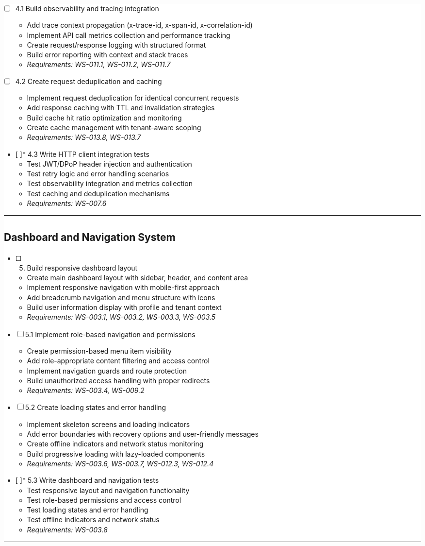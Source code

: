 - [ ] 4.1 Build observability and tracing integration
  - Add trace context propagation (x-trace-id, x-span-id, x-correlation-id)
  - Implement API call metrics collection and performance tracking
  - Create request/response logging with structured format
  - Build error reporting with context and stack traces
  - _Requirements: WS-011.1, WS-011.2, WS-011.7_

- [ ] 4.2 Create request deduplication and caching
  - Implement request deduplication for identical concurrent requests
  - Add response caching with TTL and invalidation strategies
  - Build cache hit ratio optimization and monitoring
  - Create cache management with tenant-aware scoping
  - _Requirements: WS-013.8, WS-013.7_

- [ ]* 4.3 Write HTTP client integration tests
  - Test JWT/DPoP header injection and authentication
  - Test retry logic and error handling scenarios
  - Test observability integration and metrics collection
  - Test caching and deduplication mechanisms
  - _Requirements: WS-007.6_

---

## Dashboard and Navigation System

- [ ] 5. Build responsive dashboard layout
  - Create main dashboard layout with sidebar, header, and content area
  - Implement responsive navigation with mobile-first approach
  - Add breadcrumb navigation and menu structure with icons
  - Build user information display with profile and tenant context
  - _Requirements: WS-003.1, WS-003.2, WS-003.3, WS-003.5_

- [ ] 5.1 Implement role-based navigation and permissions
  - Create permission-based menu item visibility
  - Add role-appropriate content filtering and access control
  - Implement navigation guards and route protection
  - Build unauthorized access handling with proper redirects
  - _Requirements: WS-003.4, WS-009.2_

- [ ] 5.2 Create loading states and error handling
  - Implement skeleton screens and loading indicators
  - Add error boundaries with recovery options and user-friendly messages
  - Create offline indicators and network status monitoring
  - Build progressive loading with lazy-loaded components
  - _Requirements: WS-003.6, WS-003.7, WS-012.3, WS-012.4_

- [ ]* 5.3 Write dashboard and navigation tests
  - Test responsive layout and navigation functionality
  - Test role-based permissions and access control
  - Test loading states and error handling
  - Test offline indicators and network status
  - _Requirements: WS-003.8_

---
